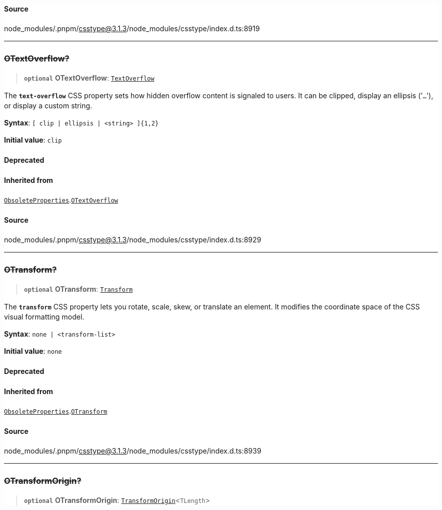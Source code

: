 #### Source

node_modules/.pnpm/csstype@3.1.3/node_modules/csstype/index.d.ts:8919

---

### ~~OTextOverflow?~~

> **`optional`** **OTextOverflow**: [`TextOverflow`](../type-aliases/TextOverflow.md)

The **`text-overflow`** CSS property sets how hidden overflow content is signaled to users. It can be clipped, display an ellipsis ('`…`'), or display a custom string.

**Syntax**: `[ clip | ellipsis | <string> ]{1,2}`

**Initial value**: `clip`

#### Deprecated

#### Inherited from

[`ObsoleteProperties`](ObsoleteProperties.md).[`OTextOverflow`](ObsoleteProperties.md#otextoverflow)

#### Source

node_modules/.pnpm/csstype@3.1.3/node_modules/csstype/index.d.ts:8929

---

### ~~OTransform?~~

> **`optional`** **OTransform**: [`Transform`](../type-aliases/Transform.md)

The **`transform`** CSS property lets you rotate, scale, skew, or translate an element. It modifies the coordinate space of the CSS visual formatting model.

**Syntax**: `none | <transform-list>`

**Initial value**: `none`

#### Deprecated

#### Inherited from

[`ObsoleteProperties`](ObsoleteProperties.md).[`OTransform`](ObsoleteProperties.md#otransform)

#### Source

node_modules/.pnpm/csstype@3.1.3/node_modules/csstype/index.d.ts:8939

---

### ~~OTransformOrigin?~~

> **`optional`** **OTransformOrigin**: [`TransformOrigin`](../type-aliases/TransformOrigin.md)\<`TLength`\>
